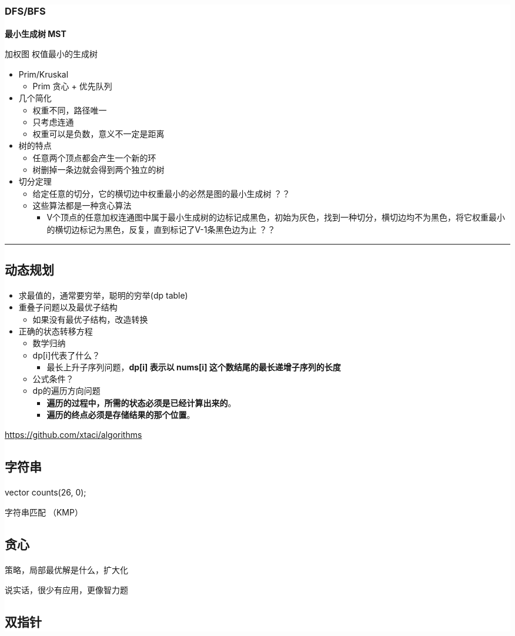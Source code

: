 ### DFS/BFS



**最小生成树 MST**

加权图 权值最小的生成树

- Prim/Kruskal
  - Prim 贪心 + 优先队列
- 几个简化
  - 权重不同，路径唯一
  - 只考虑连通
  - 权重可以是负数，意义不一定是距离
- 树的特点
  - 任意两个顶点都会产生一个新的环
  - 树删掉一条边就会得到两个独立的树
- 切分定理
  - 给定任意的切分，它的横切边中权重最小的必然是图的最小生成树 ？？
  - 这些算法都是一种贪心算法
    - V个顶点的任意加权连通图中属于最小生成树的边标记成黑色，初始为灰色，找到一种切分，横切边均不为黑色，将它权重最小的横切边标记为黑色，反复，直到标记了V-1条黑色边为止 ？？

---

## 动态规划

- 求最值的，通常要穷举，聪明的穷举(dp table)
- 重叠子问题以及最优子结构
  - 如果没有最优子结构，改造转换
- 正确的状态转移方程
  - 数学归纳
  - dp[i]代表了什么？
    - 最长上升子序列问题，**dp[i] 表示以 nums[i] 这个数结尾的最长递增子序列的长度**
  - 公式条件？
  - dp的遍历方向问题
    - **遍历的过程中，所需的状态必须是已经计算出来的**。
    - **遍历的终点必须是存储结果的那个位置**。

https://github.com/xtaci/algorithms

## 字符串
vector<int> counts(26, 0);

字符串匹配 （KMP）

## 贪心

策略，局部最优解是什么，扩大化

说实话，很少有应用，更像智力题

## 双指针
